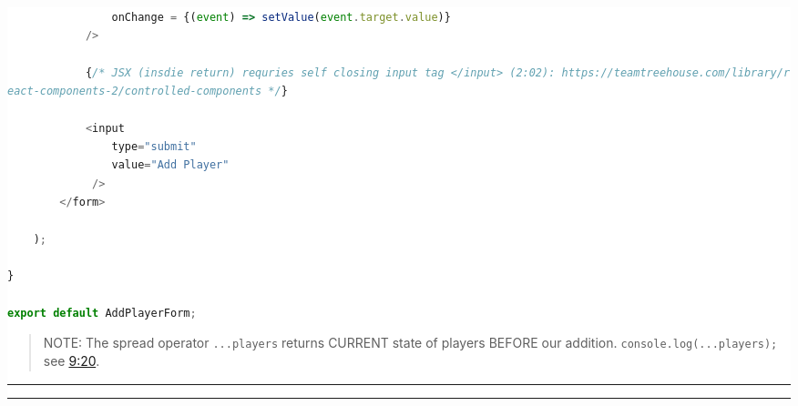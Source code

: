 ```js
                onChange = {(event) => setValue(event.target.value)}                
            />

            {/* JSX (insdie return) requries self closing input tag </input> (2:02): https://teamtreehouse.com/library/react-components-2/controlled-components */}
        
            <input 
                type="submit"
                value="Add Player"
             />
        </form>

    ); 

}

export default AddPlayerForm; 

```

> NOTE: The spread operator `...players` returns CURRENT state of players BEFORE our addition. 
`console.log(...players);` see [9:20](https://teamtreehouse.com/library/react-components-2/adding-items-to-state). 

---
---

